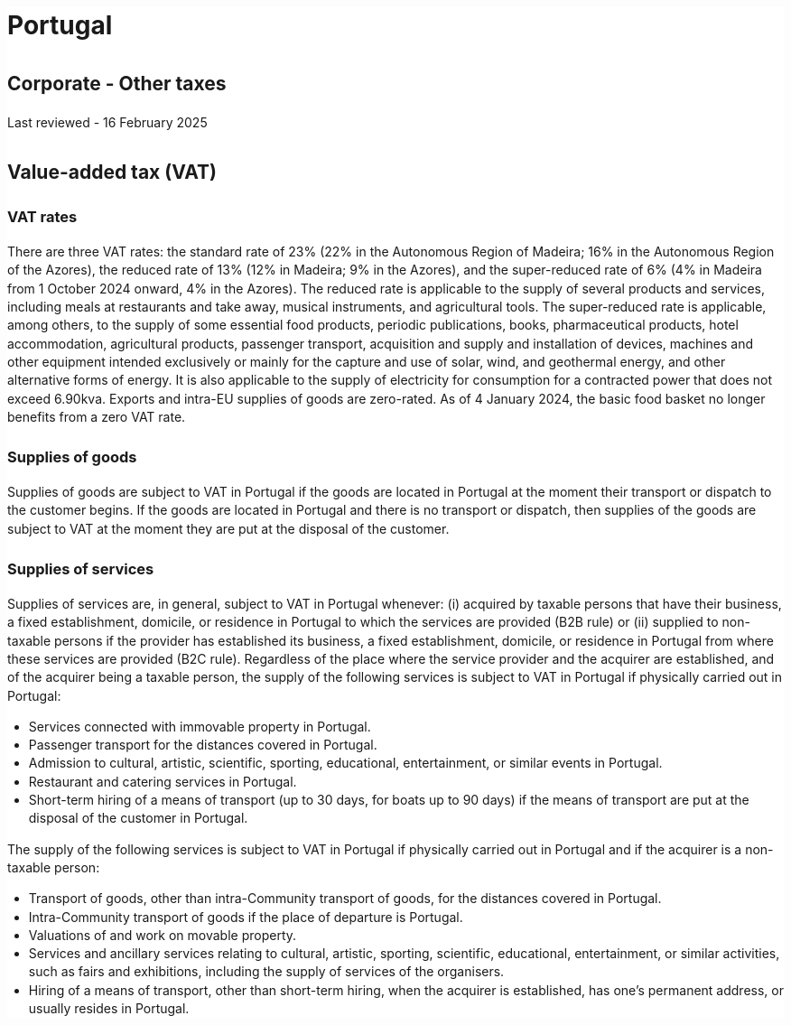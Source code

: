 
# Portugal
## Corporate - Other taxes
Last reviewed - 16 February 2025
## Value-added tax (VAT)
### VAT rates
There are three VAT rates: the standard rate of 23% (22% in the Autonomous Region of Madeira; 16% in the Autonomous Region of the Azores), the reduced rate of 13% (12% in Madeira; 9% in the Azores), and the super-reduced rate of 6% (4% in Madeira from 1 October 2024 onward, 4% in the Azores).
The reduced rate is applicable to the supply of several products and services, including meals at restaurants and take away, musical instruments, and agricultural tools.
The super-reduced rate is applicable, among others, to the supply of some essential food products, periodic publications, books, pharmaceutical products, hotel accommodation, agricultural products, passenger transport, acquisition and supply and installation of devices, machines and other equipment intended exclusively or mainly for the capture and use of solar, wind, and geothermal energy, and other alternative forms of energy. It is also applicable to the supply of electricity for consumption for a contracted power that does not exceed 6.90kva.
Exports and intra-EU supplies of goods are zero-rated.
As of 4 January 2024, the basic food basket no longer benefits from a zero VAT rate.
### Supplies of goods
Supplies of goods are subject to VAT in Portugal if the goods are located in Portugal at the moment their transport or dispatch to the customer begins. If the goods are located in Portugal and there is no transport or dispatch, then supplies of the goods are subject to VAT at the moment they are put at the disposal of the customer.
### Supplies of services
Supplies of services are, in general, subject to VAT in Portugal whenever: (i) acquired by taxable persons that have their business, a fixed establishment, domicile, or residence in Portugal to which the services are provided (B2B rule) or (ii) supplied to non-taxable persons if the provider has established its business, a fixed establishment, domicile, or residence in Portugal from where these services are provided (B2C rule).
Regardless of the place where the service provider and the acquirer are established, and of the acquirer being a taxable person, the supply of the following services is subject to VAT in Portugal if physically carried out in Portugal:
  * Services connected with immovable property in Portugal.
  * Passenger transport for the distances covered in Portugal.
  * Admission to cultural, artistic, scientific, sporting, educational, entertainment, or similar events in Portugal.
  * Restaurant and catering services in Portugal.
  * Short-term hiring of a means of transport (up to 30 days, for boats up to 90 days) if the means of transport are put at the disposal of the customer in Portugal.


The supply of the following services is subject to VAT in Portugal if physically carried out in Portugal and if the acquirer is a non-taxable person:
  * Transport of goods, other than intra-Community transport of goods, for the distances covered in Portugal.
  * Intra-Community transport of goods if the place of departure is Portugal.
  * Valuations of and work on movable property.
  * Services and ancillary services relating to cultural, artistic, sporting, scientific, educational, entertainment, or similar activities, such as fairs and exhibitions, including the supply of services of the organisers.
  * Hiring of a means of transport, other than short-term hiring, when the acquirer is established, has one’s permanent address, or usually resides in Portugal.

